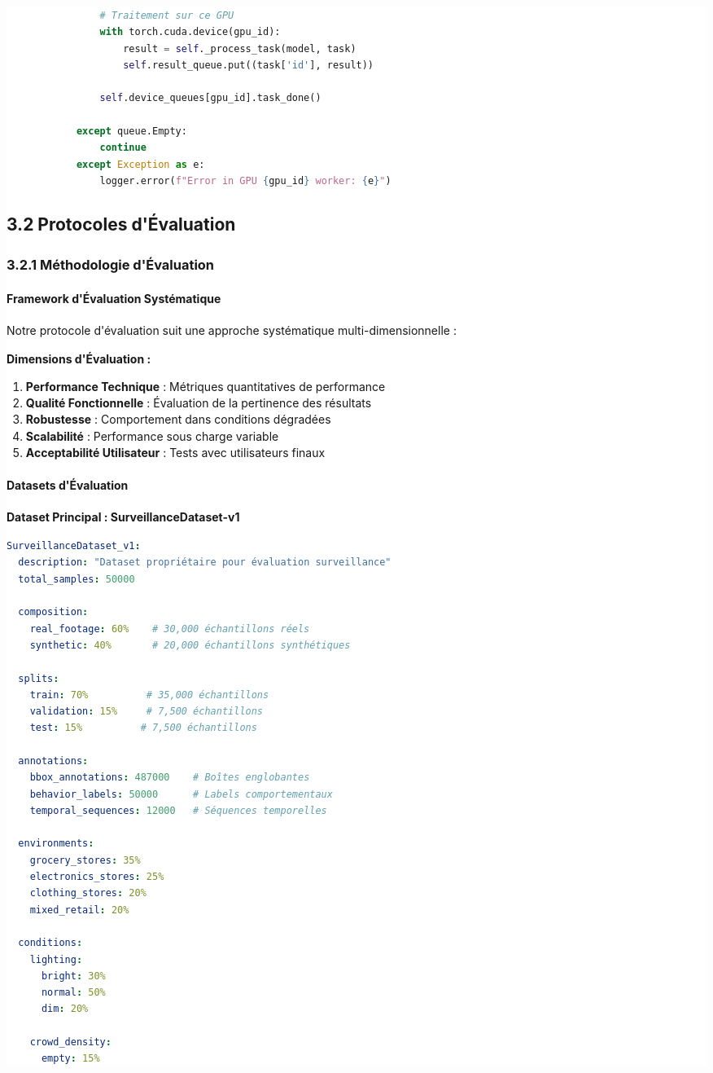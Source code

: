 ```python
                # Traitement sur ce GPU
                with torch.cuda.device(gpu_id):
                    result = self._process_task(model, task)
                    self.result_queue.put((task['id'], result))
                
                self.device_queues[gpu_id].task_done()
                
            except queue.Empty:
                continue
            except Exception as e:
                logger.error(f"Error in GPU {gpu_id} worker: {e}")
```

## 3.2 Protocoles d'Évaluation

### 3.2.1 Méthodologie d'Évaluation

#### Framework d'Évaluation Systématique

Notre protocole d'évaluation suit une approche systématique multi-dimensionnelle :

**Dimensions d'Évaluation :**
1. **Performance Technique** : Métriques quantitatives de performance
2. **Qualité Fonctionnelle** : Évaluation de la pertinence des résultats
3. **Robustesse** : Comportement dans conditions dégradées
4. **Scalabilité** : Performance sous charge variable
5. **Acceptabilité Utilisateur** : Tests avec utilisateurs finaux

#### Datasets d'Évaluation

**Dataset Principal : SurveillanceDataset-v1**
```yaml
SurveillanceDataset_v1:
  description: "Dataset propriétaire pour évaluation surveillance"
  total_samples: 50000
  
  composition:
    real_footage: 60%    # 30,000 échantillons réels
    synthetic: 40%       # 20,000 échantillons synthétiques
  
  splits:
    train: 70%          # 35,000 échantillons
    validation: 15%     # 7,500 échantillons
    test: 15%          # 7,500 échantillons
  
  annotations:
    bbox_annotations: 487000    # Boîtes englobantes
    behavior_labels: 50000      # Labels comportementaux
    temporal_sequences: 12000   # Séquences temporelles
    
  environments:
    grocery_stores: 35%
    electronics_stores: 25%
    clothing_stores: 20%
    mixed_retail: 20%
  
  conditions:
    lighting:
      bright: 30%
      normal: 50%
      dim: 20%
    
    crowd_density:
      empty: 15%
```